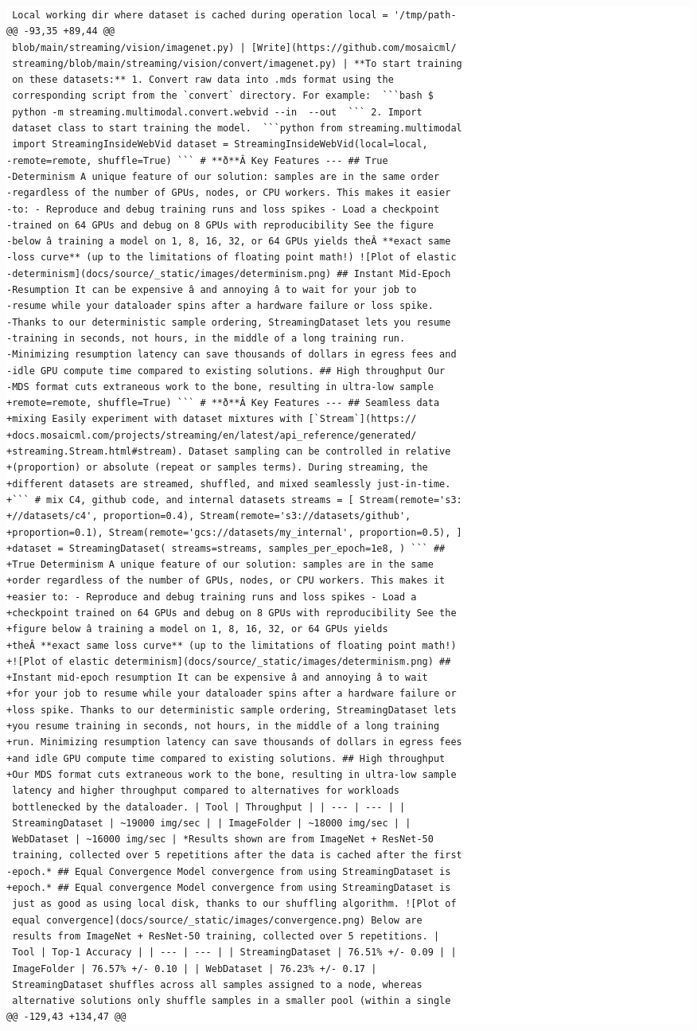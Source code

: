 ```
 Local working dir where dataset is cached during operation local = '/tmp/path-
@@ -93,35 +89,44 @@
 blob/main/streaming/vision/imagenet.py) | [Write](https://github.com/mosaicml/
 streaming/blob/main/streaming/vision/convert/imagenet.py) | **To start training
 on these datasets:** 1. Convert raw data into .mds format using the
 corresponding script from the `convert` directory. For example:  ```bash $
 python -m streaming.multimodal.convert.webvid --in  --out  ``` 2. Import
 dataset class to start training the model.  ```python from streaming.multimodal
 import StreamingInsideWebVid dataset = StreamingInsideWebVid(local=local,
-remote=remote, shuffle=True) ``` # **ð**Â Key Features --- ## True
-Determinism A unique feature of our solution: samples are in the same order
-regardless of the number of GPUs, nodes, or CPU workers. This makes it easier
-to: - Reproduce and debug training runs and loss spikes - Load a checkpoint
-trained on 64 GPUs and debug on 8 GPUs with reproducibility See the figure
-below â training a model on 1, 8, 16, 32, or 64 GPUs yields theÂ **exact same
-loss curve** (up to the limitations of floating point math!) ![Plot of elastic
-determinism](docs/source/_static/images/determinism.png) ## Instant Mid-Epoch
-Resumption It can be expensive â and annoying â to wait for your job to
-resume while your dataloader spins after a hardware failure or loss spike.
-Thanks to our deterministic sample ordering, StreamingDataset lets you resume
-training in seconds, not hours, in the middle of a long training run.
-Minimizing resumption latency can save thousands of dollars in egress fees and
-idle GPU compute time compared to existing solutions. ## High throughput Our
-MDS format cuts extraneous work to the bone, resulting in ultra-low sample
+remote=remote, shuffle=True) ``` # **ð**Â Key Features --- ## Seamless data
+mixing Easily experiment with dataset mixtures with [`Stream`](https://
+docs.mosaicml.com/projects/streaming/en/latest/api_reference/generated/
+streaming.Stream.html#stream). Dataset sampling can be controlled in relative
+(proportion) or absolute (repeat or samples terms). During streaming, the
+different datasets are streamed, shuffled, and mixed seamlessly just-in-time.
+``` # mix C4, github code, and internal datasets streams = [ Stream(remote='s3:
+//datasets/c4', proportion=0.4), Stream(remote='s3://datasets/github',
+proportion=0.1), Stream(remote='gcs://datasets/my_internal', proportion=0.5), ]
+dataset = StreamingDataset( streams=streams, samples_per_epoch=1e8, ) ``` ##
+True Determinism A unique feature of our solution: samples are in the same
+order regardless of the number of GPUs, nodes, or CPU workers. This makes it
+easier to: - Reproduce and debug training runs and loss spikes - Load a
+checkpoint trained on 64 GPUs and debug on 8 GPUs with reproducibility See the
+figure below â training a model on 1, 8, 16, 32, or 64 GPUs yields
+theÂ **exact same loss curve** (up to the limitations of floating point math!)
+![Plot of elastic determinism](docs/source/_static/images/determinism.png) ##
+Instant mid-epoch resumption It can be expensive â and annoying â to wait
+for your job to resume while your dataloader spins after a hardware failure or
+loss spike. Thanks to our deterministic sample ordering, StreamingDataset lets
+you resume training in seconds, not hours, in the middle of a long training
+run. Minimizing resumption latency can save thousands of dollars in egress fees
+and idle GPU compute time compared to existing solutions. ## High throughput
+Our MDS format cuts extraneous work to the bone, resulting in ultra-low sample
 latency and higher throughput compared to alternatives for workloads
 bottlenecked by the dataloader. | Tool | Throughput | | --- | --- | |
 StreamingDataset | ~19000 img/sec | | ImageFolder | ~18000 img/sec | |
 WebDataset | ~16000 img/sec | *Results shown are from ImageNet + ResNet-50
 training, collected over 5 repetitions after the data is cached after the first
-epoch.* ## Equal Convergence Model convergence from using StreamingDataset is
+epoch.* ## Equal convergence Model convergence from using StreamingDataset is
 just as good as using local disk, thanks to our shuffling algorithm. ![Plot of
 equal convergence](docs/source/_static/images/convergence.png) Below are
 results from ImageNet + ResNet-50 training, collected over 5 repetitions. |
 Tool | Top-1 Accuracy | | --- | --- | | StreamingDataset | 76.51% +/- 0.09 | |
 ImageFolder | 76.57% +/- 0.10 | | WebDataset | 76.23% +/- 0.17 |
 StreamingDataset shuffles across all samples assigned to a node, whereas
 alternative solutions only shuffle samples in a smaller pool (within a single
@@ -129,43 +134,47 @@
```